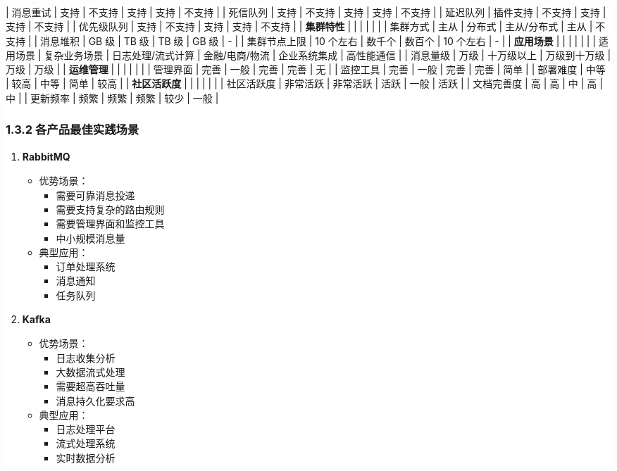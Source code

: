 | 消息重试      | 支持                | 不支持               | 支持        | 支持                       | 不支持    |
| 死信队列      | 支持                | 不支持               | 支持        | 支持                       | 不支持    |
| 延迟队列      | 插件支持              | 不支持               | 支持        | 支持                       | 不支持    |
| 优先级队列     | 支持                | 不支持               | 支持        | 支持                       | 不支持    |
| **集群特性**  |                   |                   |           |                          |        |
| 集群方式      | 主从                | 分布式               | 主从/分布式    | 主从                       | 不支持    |
| 消息堆积      | GB 级              | TB 级              | TB 级      | GB 级                     | -      |
| 集群节点上限    | 10 个左右            | 数千个               | 数百个       | 10 个左右                   | -      |
| **应用场景**  |                   |                   |           |                          |        |
| 适用场景      | 复杂业务场景            | 日志处理/流式计算         | 金融/电商/物流  | 企业系统集成                   | 高性能通信  |
| 消息量级      | 万级                | 十万级以上             | 万级到十万级    | 万级                       | 万级     |
| **运维管理**  |                   |                   |           |                          |        |
| 管理界面      | 完善                | 一般                | 完善        | 完善                       | 无      |
| 监控工具      | 完善                | 一般                | 完善        | 完善                       | 简单     |
| 部署难度      | 中等                | 较高                | 中等        | 简单                       | 较高     |
| **社区活跃度** |                   |                   |           |                          |        |
| 社区活跃度     | 非常活跃              | 非常活跃              | 活跃        | 一般                       | 活跃     |
| 文档完善度     | 高                 | 高                 | 中         | 高                        | 中      |
| 更新频率      | 频繁                | 频繁                | 频繁        | 较少                       | 一般     |

### 1.3.2 各产品最佳实践场景

1. **RabbitMQ**

   - 优势场景：
     - 需要可靠消息投递
     - 需要支持复杂的路由规则
     - 需要管理界面和监控工具
     - 中小规模消息量
   - 典型应用：
     - 订单处理系统
     - 消息通知
     - 任务队列

2. **Kafka**

   - 优势场景：
     - 日志收集分析
     - 大数据流式处理
     - 需要超高吞吐量
     - 消息持久化要求高
   - 典型应用：
     - 日志处理平台
     - 流式处理系统
     - 实时数据分析

